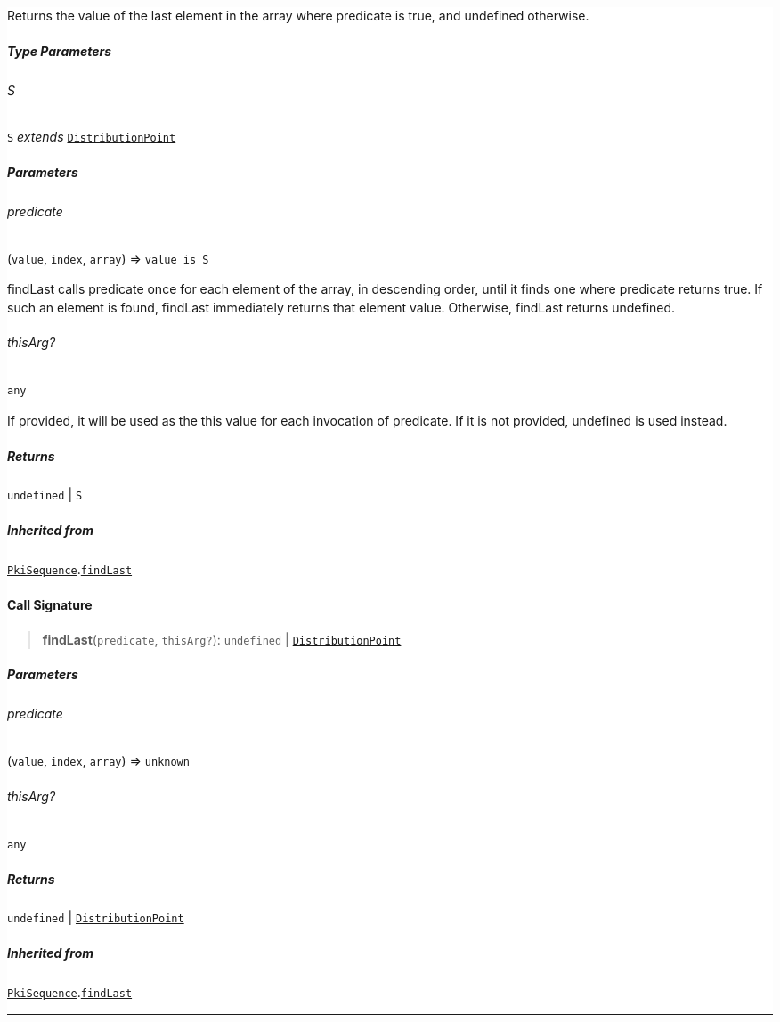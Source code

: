 Returns the value of the last element in the array where predicate is true, and undefined
otherwise.

##### Type Parameters

###### S

`S` _extends_ [`DistributionPoint`](DistributionPoint.md)

##### Parameters

###### predicate

(`value`, `index`, `array`) => `value is S`

findLast calls predicate once for each element of the array, in descending
order, until it finds one where predicate returns true. If such an element is found, findLast
immediately returns that element value. Otherwise, findLast returns undefined.

###### thisArg?

`any`

If provided, it will be used as the this value for each invocation of
predicate. If it is not provided, undefined is used instead.

##### Returns

`undefined` \| `S`

##### Inherited from

[`PkiSequence`](../../../../core/PkiBase/classes/PkiSequence.md).[`findLast`](../../../../core/PkiBase/classes/PkiSequence.md#findlast)

#### Call Signature

> **findLast**(`predicate`, `thisArg?`): `undefined` \| [`DistributionPoint`](DistributionPoint.md)

##### Parameters

###### predicate

(`value`, `index`, `array`) => `unknown`

###### thisArg?

`any`

##### Returns

`undefined` \| [`DistributionPoint`](DistributionPoint.md)

##### Inherited from

[`PkiSequence`](../../../../core/PkiBase/classes/PkiSequence.md).[`findLast`](../../../../core/PkiBase/classes/PkiSequence.md#findlast)

---
